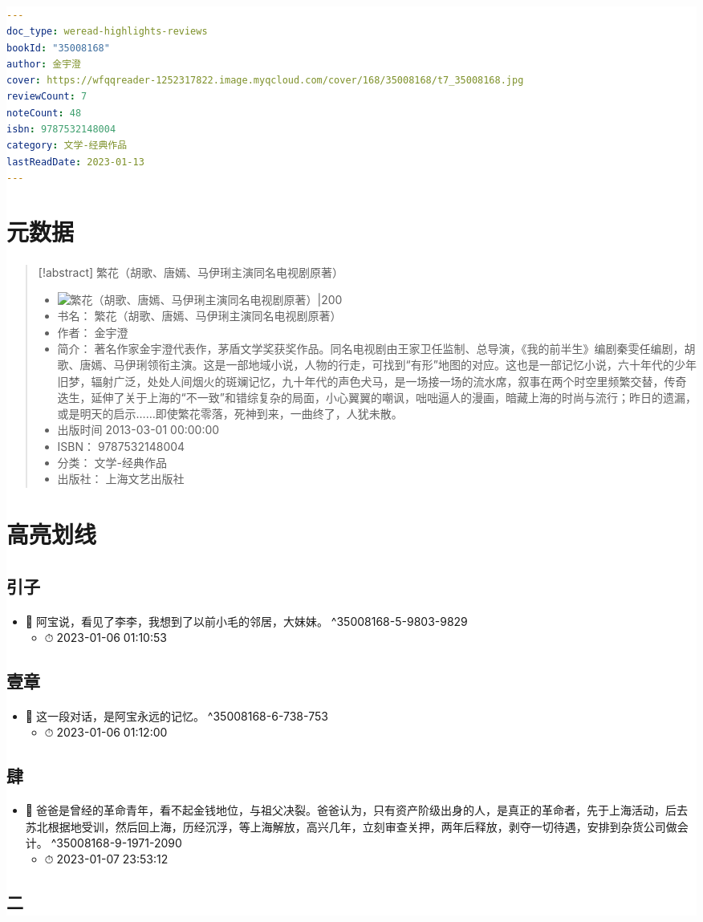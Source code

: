 ```yaml
---
doc_type: weread-highlights-reviews
bookId: "35008168"
author: 金宇澄
cover: https://wfqqreader-1252317822.image.myqcloud.com/cover/168/35008168/t7_35008168.jpg
reviewCount: 7
noteCount: 48
isbn: 9787532148004
category: 文学-经典作品
lastReadDate: 2023-01-13
---
```

# 元数据
> [!abstract] 繁花（胡歌、唐嫣、马伊琍主演同名电视剧原著）
> - ![ 繁花（胡歌、唐嫣、马伊琍主演同名电视剧原著）|200](https://wfqqreader-1252317822.image.myqcloud.com/cover/168/35008168/t7_35008168.jpg)
> - 书名： 繁花（胡歌、唐嫣、马伊琍主演同名电视剧原著）
> - 作者： 金宇澄
> - 简介： 著名作家金宇澄代表作，茅盾文学奖获奖作品。同名电视剧由王家卫任监制、总导演，《我的前半生》编剧秦雯任编剧，胡歌、唐嫣、马伊琍领衔主演。这是一部地域小说，人物的行走，可找到“有形”地图的对应。这也是一部记忆小说，六十年代的少年旧梦，辐射广泛，处处人间烟火的斑斓记忆，九十年代的声色犬马，是一场接一场的流水席，叙事在两个时空里频繁交替，传奇迭生，延伸了关于上海的“不一致”和错综复杂的局面，小心翼翼的嘲讽，咄咄逼人的漫画，暗藏上海的时尚与流行；昨日的遗漏，或是明天的启示……即使繁花零落，死神到来，一曲终了，人犹未散。
> - 出版时间 2013-03-01 00:00:00
> - ISBN： 9787532148004
> - 分类： 文学-经典作品
> - 出版社： 上海文艺出版社

# 高亮划线

## 引子


- 📌 阿宝说，看见了李李，我想到了以前小毛的邻居，大妹妹。 ^35008168-5-9803-9829
    - ⏱ 2023-01-06 01:10:53 
## 壹章


- 📌 这一段对话，是阿宝永远的记忆。 ^35008168-6-738-753
    - ⏱ 2023-01-06 01:12:00 
## 肆


- 📌 爸爸是曾经的革命青年，看不起金钱地位，与祖父决裂。爸爸认为，只有资产阶级出身的人，是真正的革命者，先于上海活动，后去苏北根据地受训，然后回上海，历经沉浮，等上海解放，高兴几年，立刻审查关押，两年后释放，剥夺一切待遇，安排到杂货公司做会计。 ^35008168-9-1971-2090
    - ⏱ 2023-01-07 23:53:12 
## 二

